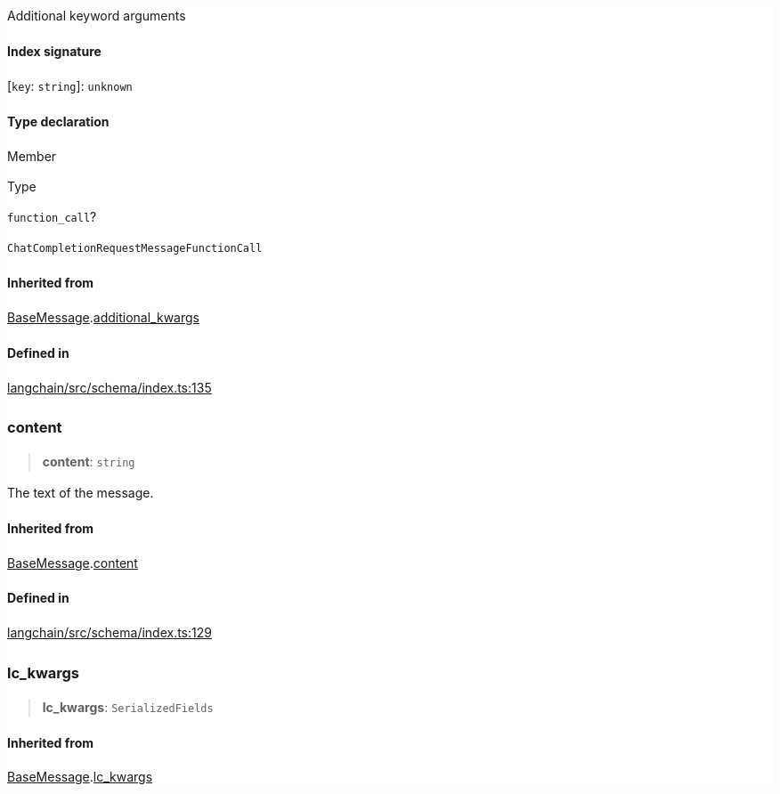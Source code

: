 Additional keyword arguments

#### Index signature[](#index-signature "Direct link to Index signature")

\[`key`: `string`\]: `unknown`

#### Type declaration[](#type-declaration "Direct link to Type declaration")

Member

Type

`function_call`?

`ChatCompletionRequestMessageFunctionCall`

#### Inherited from[](#inherited-from "Direct link to Inherited from")

[BaseMessage](/docs/api/schema/classes/BaseMessage).[additional\_kwargs](/docs/api/schema/classes/BaseMessage#additional_kwargs)

#### Defined in[](#defined-in-1 "Direct link to Defined in")

[langchain/src/schema/index.ts:135](https://github.com/hwchase17/langchainjs/blob/1c1274d/langchain/src/schema/index.ts#L135)

### content[](#content "Direct link to content")

> **content**: `string`

The text of the message.

#### Inherited from[](#inherited-from-1 "Direct link to Inherited from")

[BaseMessage](/docs/api/schema/classes/BaseMessage).[content](/docs/api/schema/classes/BaseMessage#content)

#### Defined in[](#defined-in-2 "Direct link to Defined in")

[langchain/src/schema/index.ts:129](https://github.com/hwchase17/langchainjs/blob/1c1274d/langchain/src/schema/index.ts#L129)

### lc\_kwargs[](#lc_kwargs "Direct link to lc_kwargs")

> **lc\_kwargs**: `SerializedFields`

#### Inherited from[](#inherited-from-2 "Direct link to Inherited from")

[BaseMessage](/docs/api/schema/classes/BaseMessage).[lc\_kwargs](/docs/api/schema/classes/BaseMessage#lc_kwargs)
